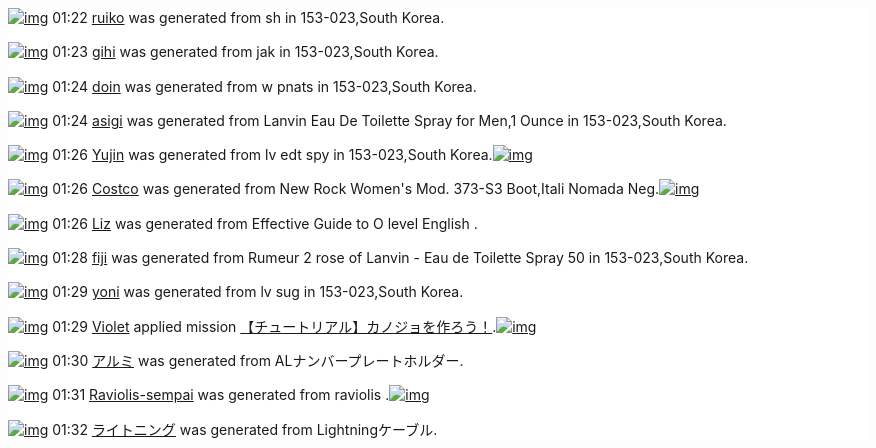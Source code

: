 [![img](http://www.deviantsart.com/16nbrh3.png)](http://www.barcodekanojo.com/kanojo/3110814/ruiko) 01:22 [ruiko](http://www.barcodekanojo.com/kanojo/3110814/ruiko) was generated from sh in 153-023,South Korea.

[![img](http://www.deviantsart.com/1352ovp.png)](http://www.barcodekanojo.com/kanojo/3110815/gihi) 01:23 [gihi](http://www.barcodekanojo.com/kanojo/3110815/gihi) was generated from jak in 153-023,South Korea.

[![img](http://www.deviantsart.com/3j7jhhp.png)](http://www.barcodekanojo.com/kanojo/3110816/doin) 01:24 [doin](http://www.barcodekanojo.com/kanojo/3110816/doin) was generated from w pnats in 153-023,South Korea.

[![img](http://www.deviantsart.com/srtqi2.png)](http://www.barcodekanojo.com/kanojo/3110817/asigi) 01:24 [asigi](http://www.barcodekanojo.com/kanojo/3110817/asigi) was generated from Lanvin Eau De Toilette Spray for Men,1 Ounce in 153-023,South Korea.

[![img](http://www.deviantsart.com/1jgqo6e.png)](http://www.barcodekanojo.com/kanojo/3110818/Yujin) 01:26 [Yujin](http://www.barcodekanojo.com/kanojo/3110818/Yujin) was generated from lv edt spy in 153-023,South Korea.[![img](http://www.deviantsart.com/smk487.jpeg)](http://www.barcodekanojo.com/product_images/barcode/5870961/1409588769/lv%20edt%20spy.jpg) 

[![img](http://www.deviantsart.com/rhmvuj.png)](http://www.barcodekanojo.com/kanojo/3110819/Costco) 01:26 [Costco](http://www.barcodekanojo.com/kanojo/3110819/Costco) was generated from New Rock Women's Mod. 373-S3 Boot,Itali Nomada Neg.[![img](http://www.deviantsart.com/ordhcd.jpeg)](http://www.barcodekanojo.com/product_images/barcode/5870962/1409588786/New%20Rock%20Women%27s%20Mod.%20373-S3%20Boot%2CItali%20Nomada%20Neg.jpg) 

[![img](http://www.deviantsart.com/37hh0h.png)](http://www.barcodekanojo.com/kanojo/3110820/Liz) 01:26 [Liz](http://www.barcodekanojo.com/kanojo/3110820/Liz) was generated from Effective Guide to O level English .

[![img](http://www.deviantsart.com/2j4iiic.png)](http://www.barcodekanojo.com/kanojo/3110821/fiji) 01:28 [fiji](http://www.barcodekanojo.com/kanojo/3110821/fiji) was generated from Rumeur 2 rose of Lanvin - Eau de Toilette Spray 50 in 153-023,South Korea.

[![img](http://www.deviantsart.com/1rcdcmp.png)](http://www.barcodekanojo.com/kanojo/3110822/yoni) 01:29 [yoni](http://www.barcodekanojo.com/kanojo/3110822/yoni) was generated from lv sug in 153-023,South Korea.

[![img](http://www.deviantsart.com/3kng058.jpeg)](http://www.barcodekanojo.com/user/484448/Violet) 01:29 [Violet](http://www.barcodekanojo.com/user/484448/Violet) applied mission [【チュートリアル】カノジョを作ろう！](http://www.barcodekanojo.com/kanojo/3109395/Pupi%EF%BF%BD%EF%BF%BD%EF%BF%BD%EF%BF%BD).[![img](http://www.deviantsart.com/29o0761.png)](http://www.barcodekanojo.com/kanojo/3109395/Pupi%EF%BF%BD%EF%BF%BD%EF%BF%BD%EF%BF%BD) 

[![img](http://www.deviantsart.com/2itvutr.png)](http://www.barcodekanojo.com/kanojo/3110823/%E3%82%A2%E3%83%AB%E3%83%9F) 01:30 [アルミ](http://www.barcodekanojo.com/kanojo/3110823/%E3%82%A2%E3%83%AB%E3%83%9F) was generated from ALナンバープレートホルダー.

[![img](http://www.deviantsart.com/22ul4nm.png)](http://www.barcodekanojo.com/kanojo/3110824/Raviolis-sempai) 01:31 [Raviolis-sempai](http://www.barcodekanojo.com/kanojo/3110824/Raviolis-sempai) was generated from raviolis .[![img](http://www.deviantsart.com/39mdm25.jpeg)](http://www.barcodekanojo.com/product_images/barcode/5870967/1409589056/raviolis%20.jpg) 

[![img](http://www.deviantsart.com/bpiuvc.png)](http://www.barcodekanojo.com/kanojo/3110825/%E3%83%A9%E3%82%A4%E3%83%88%E3%83%8B%E3%83%B3%E3%82%B0) 01:32 [ライトニング](http://www.barcodekanojo.com/kanojo/3110825/%E3%83%A9%E3%82%A4%E3%83%88%E3%83%8B%E3%83%B3%E3%82%B0) was generated from Lightningケーブル.
